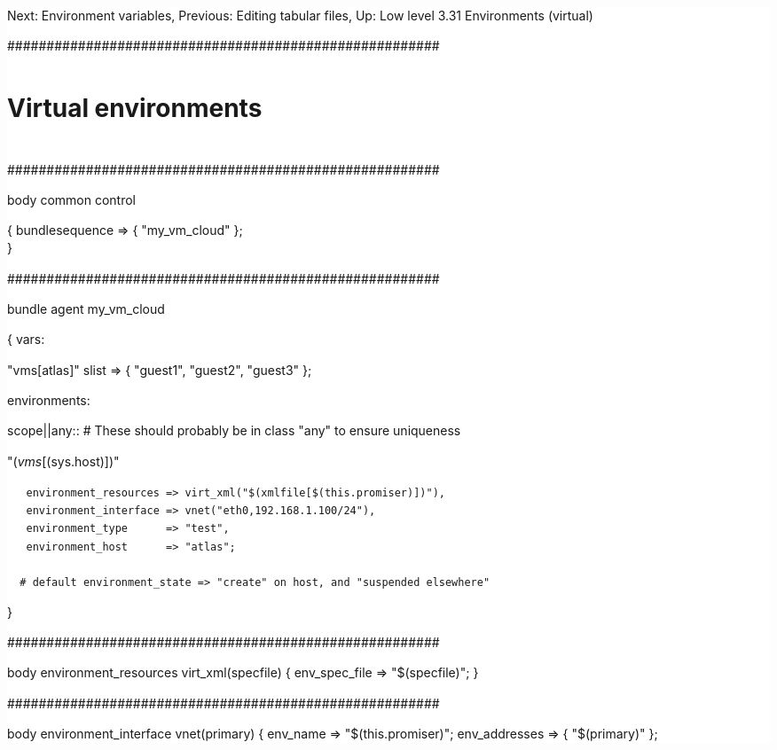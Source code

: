 Next: Environment variables, Previous: Editing tabular files, Up: Low level
3.31 Environments (virtual)

#######################################################

#

# Virtual environments

#

#######################################################


body common control

{
bundlesequence  => { "my_vm_cloud" };   
}

#######################################################


bundle agent my_vm_cloud

{
vars:

  "vms[atlas]" slist => { "guest1", "guest2", "guest3" };

environments:

 scope||any::  # These should probably be in class "any" to ensure uniqueness

   "$(vms[$(sys.host)])"

       environment_resources => virt_xml("$(xmlfile[$(this.promiser)])"),
       environment_interface => vnet("eth0,192.168.1.100/24"),
       environment_type      => "test",
       environment_host      => "atlas";

      # default environment_state => "create" on host, and "suspended elsewhere"

}

#######################################################


body environment_resources virt_xml(specfile)
{
env_spec_file => "$(specfile)";
}

#######################################################


body environment_interface vnet(primary)
{
env_name      => "$(this.promiser)";
env_addresses => { "$(primary)" };
